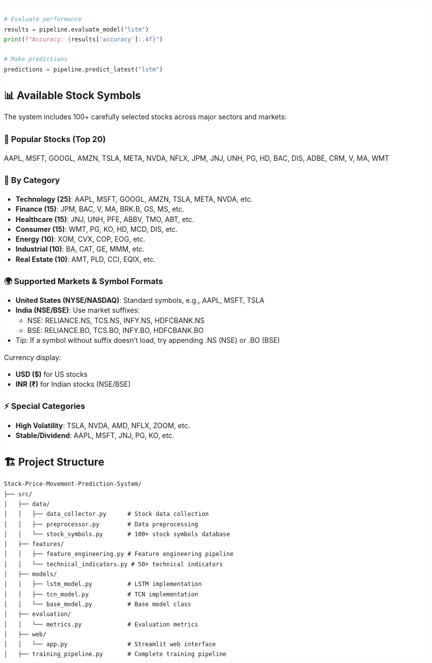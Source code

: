 ```python

# Evaluate performance
results = pipeline.evaluate_model("lstm")
print(f"Accuracy: {results['accuracy']:.4f}")

# Make predictions
predictions = pipeline.predict_latest("lstm")
```

## 📊 Available Stock Symbols

The system includes 100+ carefully selected stocks across major sectors and markets:

### 🌟 Popular Stocks (Top 20)
AAPL, MSFT, GOOGL, AMZN, TSLA, META, NVDA, NFLX, JPM, JNJ, UNH, PG, HD, BAC, DIS, ADBE, CRM, V, MA, WMT

### 📂 By Category
- **Technology (25)**: AAPL, MSFT, GOOGL, AMZN, TSLA, META, NVDA, etc.
- **Finance (15)**: JPM, BAC, V, MA, BRK.B, GS, MS, etc.
- **Healthcare (15)**: JNJ, UNH, PFE, ABBV, TMO, ABT, etc.
- **Consumer (15)**: WMT, PG, KO, HD, MCD, DIS, etc.
- **Energy (10)**: XOM, CVX, COP, EOG, etc.
- **Industrial (10)**: BA, CAT, GE, MMM, etc.
- **Real Estate (10)**: AMT, PLD, CCI, EQIX, etc.

### 🌍 Supported Markets & Symbol Formats
- **United States (NYSE/NASDAQ)**: Standard symbols, e.g., AAPL, MSFT, TSLA
- **India (NSE/BSE)**: Use market suffixes:
  - NSE: RELIANCE.NS, TCS.NS, INFY.NS, HDFCBANK.NS
  - BSE: RELIANCE.BO, TCS.BO, INFY.BO, HDFCBANK.BO
- Tip: If a symbol without suffix doesn’t load, try appending .NS (NSE) or .BO (BSE)

Currency display:
- **USD ($)** for US stocks
- **INR (₹)** for Indian stocks (NSE/BSE)

### ⚡ Special Categories
- **High Volatility**: TSLA, NVDA, AMD, NFLX, ZOOM, etc.
- **Stable/Dividend**: AAPL, MSFT, JNJ, PG, KO, etc.

## 🏗 Project Structure

```
Stock-Price-Movement-Prediction-System/
├── src/
│   ├── data/
│   │   ├── data_collector.py      # Stock data collection
│   │   ├── preprocessor.py        # Data preprocessing
│   │   └── stock_symbols.py       # 100+ stock symbols database
│   ├── features/
│   │   ├── feature_engineering.py # Feature engineering pipeline
│   │   └── technical_indicators.py # 50+ technical indicators
│   ├── models/
│   │   ├── lstm_model.py          # LSTM implementation
│   │   ├── tcn_model.py           # TCN implementation
│   │   └── base_model.py          # Base model class
│   ├── evaluation/
│   │   └── metrics.py             # Evaluation metrics
│   ├── web/
│   │   └── app.py                 # Streamlit web interface
│   ├── training_pipeline.py       # Complete training pipeline
```